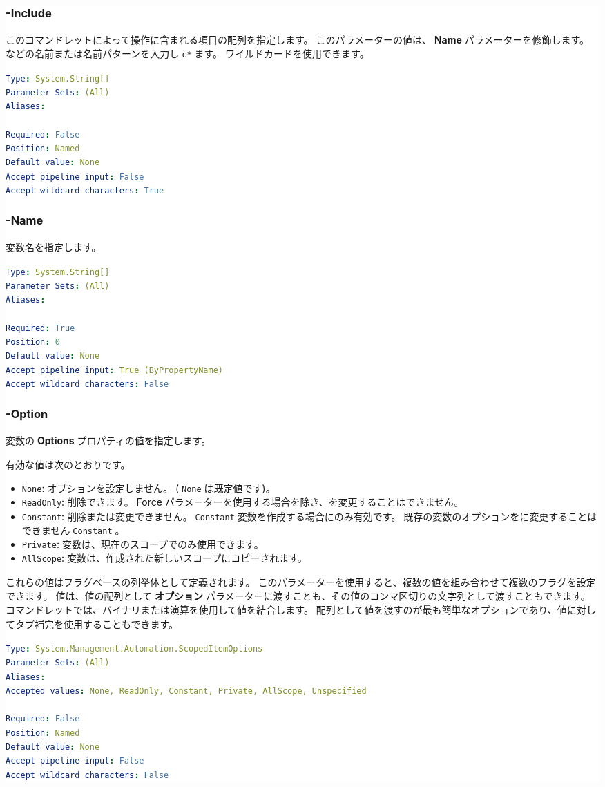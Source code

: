 ### -Include

このコマンドレットによって操作に含まれる項目の配列を指定します。 このパラメーターの値は、 **Name** パラメーターを修飾します。 などの名前または名前パターンを入力し `c*` ます。 ワイルドカードを使用できます。

```yaml
Type: System.String[]
Parameter Sets: (All)
Aliases:

Required: False
Position: Named
Default value: None
Accept pipeline input: False
Accept wildcard characters: True
```

### -Name

変数名を指定します。

```yaml
Type: System.String[]
Parameter Sets: (All)
Aliases:

Required: True
Position: 0
Default value: None
Accept pipeline input: True (ByPropertyName)
Accept wildcard characters: False
```

### -Option

変数の **Options** プロパティの値を指定します。

有効な値は次のとおりです。

- `None`: オプションを設定しません。 ( `None` は既定値です)。
- `ReadOnly`: 削除できます。 Force パラメーターを使用する場合を除き、を変更することはできません。
- `Constant`: 削除または変更できません。 `Constant` 変数を作成する場合にのみ有効です。 既存の変数のオプションをに変更することはできません `Constant` 。
- `Private`: 変数は、現在のスコープでのみ使用できます。
- `AllScope`: 変数は、作成された新しいスコープにコピーされます。

これらの値はフラグベースの列挙体として定義されます。 このパラメーターを使用すると、複数の値を組み合わせて複数のフラグを設定できます。 値は、値の配列として **オプション** パラメーターに渡すことも、その値のコンマ区切りの文字列として渡すこともできます。 コマンドレットでは、バイナリまたは演算を使用して値を結合します。 配列として値を渡すのが最も簡単なオプションであり、値に対してタブ補完を使用することもできます。

```yaml
Type: System.Management.Automation.ScopedItemOptions
Parameter Sets: (All)
Aliases:
Accepted values: None, ReadOnly, Constant, Private, AllScope, Unspecified

Required: False
Position: Named
Default value: None
Accept pipeline input: False
Accept wildcard characters: False
```
